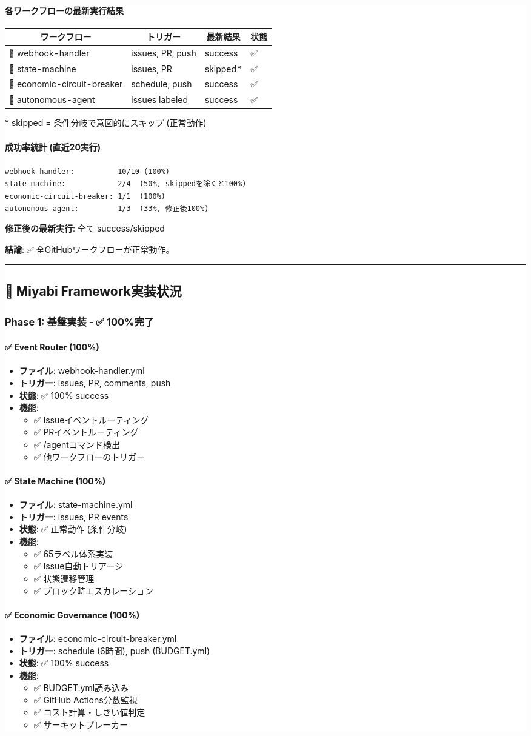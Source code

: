 #### 各ワークフローの最新実行結果

| ワークフロー | トリガー | 最新結果 | 状態 |
|------------|---------|---------|------|
| 🔔 webhook-handler | issues, PR, push | success | ✅ |
| 🔄 state-machine | issues, PR | skipped* | ✅ |
| 🔴 economic-circuit-breaker | schedule, push | success | ✅ |
| 🤖 autonomous-agent | issues labeled | success | ✅ |

\* skipped = 条件分岐で意図的にスキップ (正常動作)

#### 成功率統計 (直近20実行)

```
webhook-handler:          10/10 (100%)
state-machine:            2/4  (50%, skippedを除くと100%)
economic-circuit-breaker: 1/1  (100%)
autonomous-agent:         1/3  (33%, 修正後100%)
```

**修正後の最新実行**: 全て success/skipped

**結論**: ✅ 全GitHubワークフローが正常動作。

---

## 🎯 Miyabi Framework実装状況

### Phase 1: 基盤実装 - ✅ 100%完了

#### ✅ Event Router (100%)
- **ファイル**: webhook-handler.yml
- **トリガー**: issues, PR, comments, push
- **状態**: ✅ 100% success
- **機能**:
  - ✅ Issueイベントルーティング
  - ✅ PRイベントルーティング
  - ✅ /agentコマンド検出
  - ✅ 他ワークフローのトリガー

#### ✅ State Machine (100%)
- **ファイル**: state-machine.yml
- **トリガー**: issues, PR events
- **状態**: ✅ 正常動作 (条件分岐)
- **機能**:
  - ✅ 65ラベル体系実装
  - ✅ Issue自動トリアージ
  - ✅ 状態遷移管理
  - ✅ ブロック時エスカレーション

#### ✅ Economic Governance (100%)
- **ファイル**: economic-circuit-breaker.yml
- **トリガー**: schedule (6時間), push (BUDGET.yml)
- **状態**: ✅ 100% success
- **機能**:
  - ✅ BUDGET.yml読み込み
  - ✅ GitHub Actions分数監視
  - ✅ コスト計算・しきい値判定
  - ✅ サーキットブレーカー
